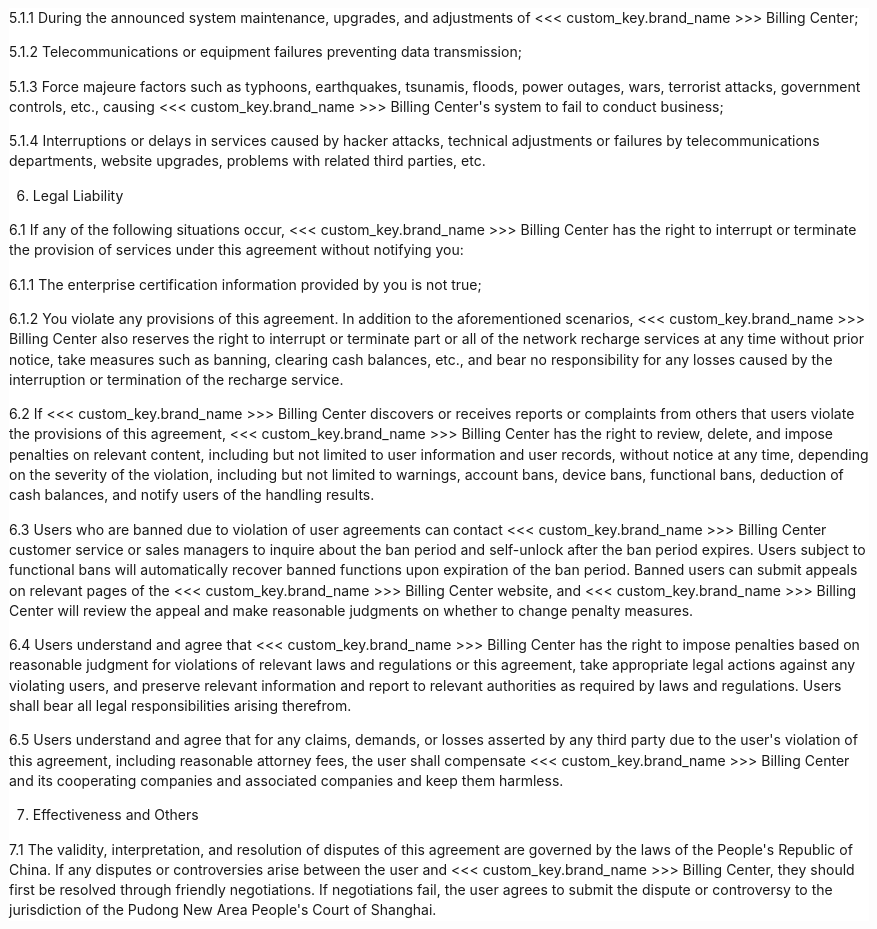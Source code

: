 5.1.1 During the announced system maintenance, upgrades, and adjustments of <<< custom_key.brand_name >>> Billing Center;
    
5.1.2 Telecommunications or equipment failures preventing data transmission;

5.1.3 Force majeure factors such as typhoons, earthquakes, tsunamis, floods, power outages, wars, terrorist attacks, government controls, etc., causing <<< custom_key.brand_name >>> Billing Center's system to fail to conduct business;

5.1.4 Interruptions or delays in services caused by hacker attacks, technical adjustments or failures by telecommunications departments, website upgrades, problems with related third parties, etc.

6. Legal Liability

6.1  If any of the following situations occur, <<< custom_key.brand_name >>> Billing Center has the right to interrupt or terminate the provision of services under this agreement without notifying you:

6.1.1 The enterprise certification information provided by you is not true;

6.1.2 You violate any provisions of this agreement. In addition to the aforementioned scenarios, <<< custom_key.brand_name >>> Billing Center also reserves the right to interrupt or terminate part or all of the network recharge services at any time without prior notice, take measures such as banning, clearing cash balances, etc., and bear no responsibility for any losses caused by the interruption or termination of the recharge service.

6.2  If <<< custom_key.brand_name >>> Billing Center discovers or receives reports or complaints from others that users violate the provisions of this agreement, <<< custom_key.brand_name >>> Billing Center has the right to review, delete, and impose penalties on relevant content, including but not limited to user information and user records, without notice at any time, depending on the severity of the violation, including but not limited to warnings, account bans, device bans, functional bans, deduction of cash balances, and notify users of the handling results.

6.3  Users who are banned due to violation of user agreements can contact <<< custom_key.brand_name >>> Billing Center customer service or sales managers to inquire about the ban period and self-unlock after the ban period expires. Users subject to functional bans will automatically recover banned functions upon expiration of the ban period. Banned users can submit appeals on relevant pages of the <<< custom_key.brand_name >>> Billing Center website, and <<< custom_key.brand_name >>> Billing Center will review the appeal and make reasonable judgments on whether to change penalty measures.

6.4  Users understand and agree that <<< custom_key.brand_name >>> Billing Center has the right to impose penalties based on reasonable judgment for violations of relevant laws and regulations or this agreement, take appropriate legal actions against any violating users, and preserve relevant information and report to relevant authorities as required by laws and regulations. Users shall bear all legal responsibilities arising therefrom.

6.5  Users understand and agree that for any claims, demands, or losses asserted by any third party due to the user's violation of this agreement, including reasonable attorney fees, the user shall compensate <<< custom_key.brand_name >>> Billing Center and its cooperating companies and associated companies and keep them harmless.

7. Effectiveness and Others

7.1  The validity, interpretation, and resolution of disputes of this agreement are governed by the laws of the People's Republic of China. If any disputes or controversies arise between the user and <<< custom_key.brand_name >>> Billing Center, they should first be resolved through friendly negotiations. If negotiations fail, the user agrees to submit the dispute or controversy to the jurisdiction of the Pudong New Area People's Court of Shanghai.
